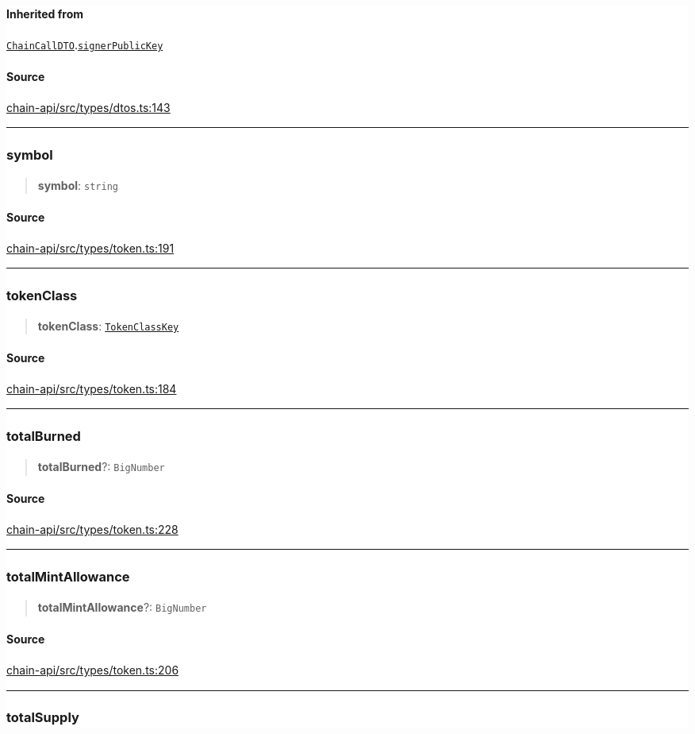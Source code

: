 #### Inherited from

[`ChainCallDTO`](ChainCallDTO.md).[`signerPublicKey`](ChainCallDTO.md#signerpublickey)

#### Source

[chain-api/src/types/dtos.ts:143](https://github.com/GalaChain/sdk/blob/bcbbb18/chain-api/src/types/dtos.ts#L143)

***

### symbol

> **symbol**: `string`

#### Source

[chain-api/src/types/token.ts:191](https://github.com/GalaChain/sdk/blob/bcbbb18/chain-api/src/types/token.ts#L191)

***

### tokenClass

> **tokenClass**: [`TokenClassKey`](TokenClassKey.md)

#### Source

[chain-api/src/types/token.ts:184](https://github.com/GalaChain/sdk/blob/bcbbb18/chain-api/src/types/token.ts#L184)

***

### totalBurned

> **totalBurned**?: `BigNumber`

#### Source

[chain-api/src/types/token.ts:228](https://github.com/GalaChain/sdk/blob/bcbbb18/chain-api/src/types/token.ts#L228)

***

### totalMintAllowance

> **totalMintAllowance**?: `BigNumber`

#### Source

[chain-api/src/types/token.ts:206](https://github.com/GalaChain/sdk/blob/bcbbb18/chain-api/src/types/token.ts#L206)

***

### totalSupply
